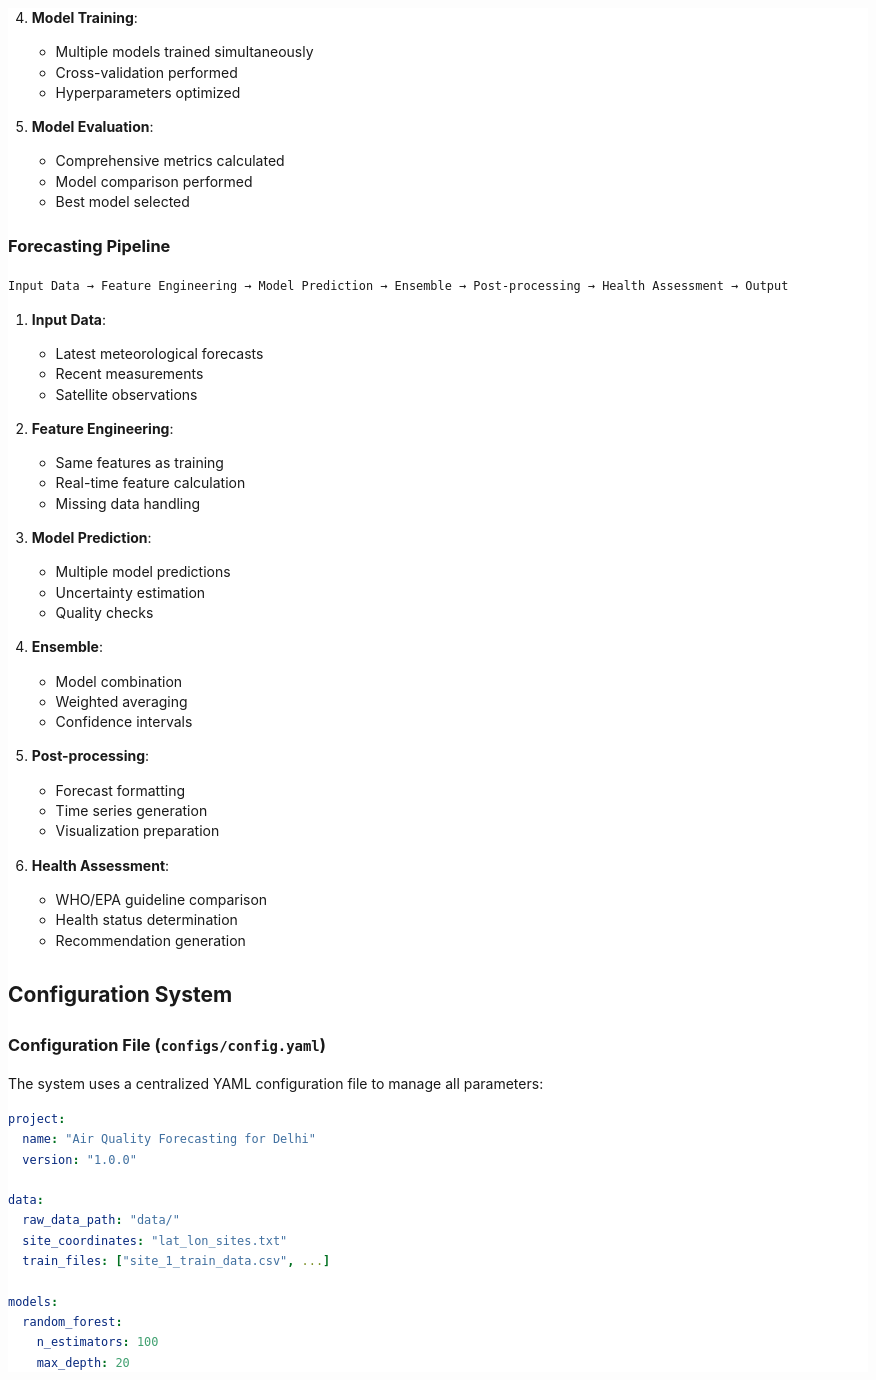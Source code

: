 4. **Model Training**:
   - Multiple models trained simultaneously
   - Cross-validation performed
   - Hyperparameters optimized

5. **Model Evaluation**:
   - Comprehensive metrics calculated
   - Model comparison performed
   - Best model selected

### Forecasting Pipeline

```
Input Data → Feature Engineering → Model Prediction → Ensemble → Post-processing → Health Assessment → Output
```

1. **Input Data**:
   - Latest meteorological forecasts
   - Recent measurements
   - Satellite observations

2. **Feature Engineering**:
   - Same features as training
   - Real-time feature calculation
   - Missing data handling

3. **Model Prediction**:
   - Multiple model predictions
   - Uncertainty estimation
   - Quality checks

4. **Ensemble**:
   - Model combination
   - Weighted averaging
   - Confidence intervals

5. **Post-processing**:
   - Forecast formatting
   - Time series generation
   - Visualization preparation

6. **Health Assessment**:
   - WHO/EPA guideline comparison
   - Health status determination
   - Recommendation generation

## Configuration System

### Configuration File (`configs/config.yaml`)

The system uses a centralized YAML configuration file to manage all parameters:

```yaml
project:
  name: "Air Quality Forecasting for Delhi"
  version: "1.0.0"

data:
  raw_data_path: "data/"
  site_coordinates: "lat_lon_sites.txt"
  train_files: ["site_1_train_data.csv", ...]

models:
  random_forest:
    n_estimators: 100
    max_depth: 20
```